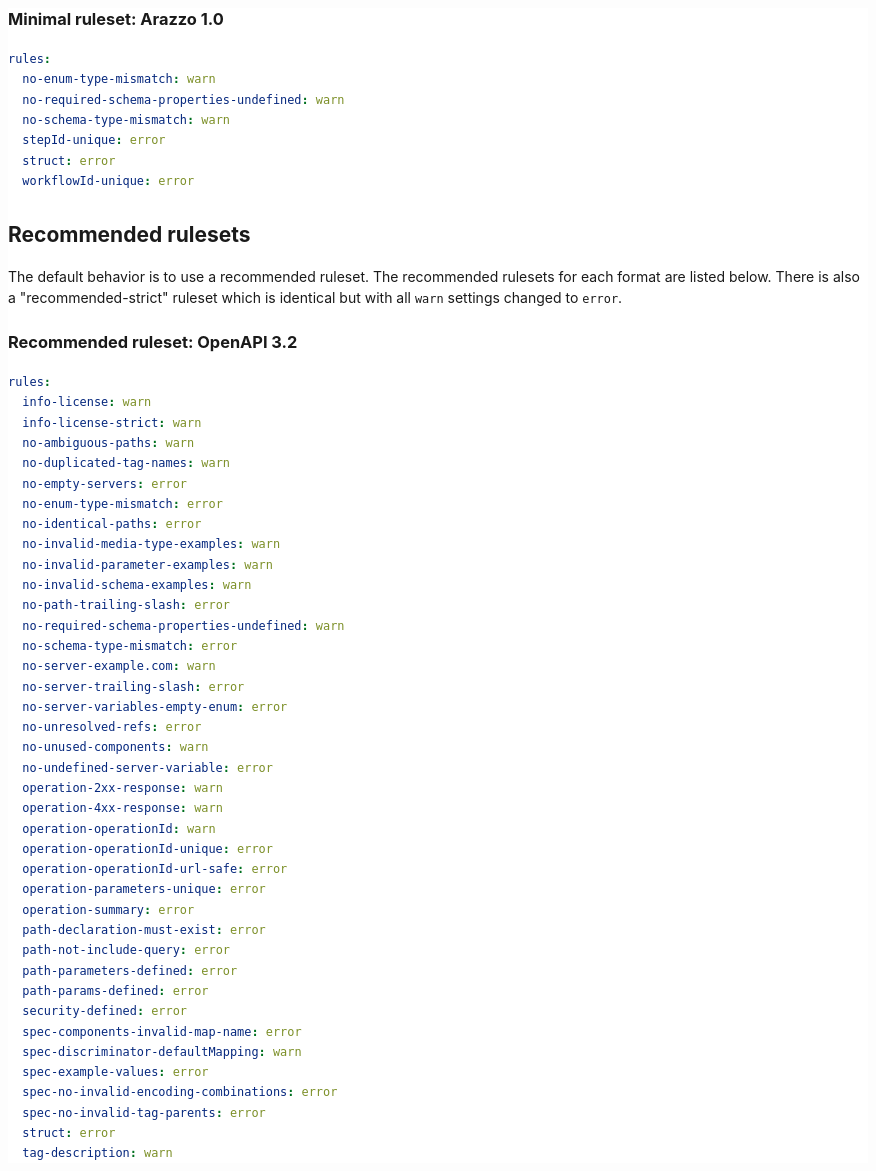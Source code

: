 ### Minimal ruleset: Arazzo 1.0

```yaml
rules:
  no-enum-type-mismatch: warn
  no-required-schema-properties-undefined: warn
  no-schema-type-mismatch: warn
  stepId-unique: error
  struct: error
  workflowId-unique: error
```

## Recommended rulesets

The default behavior is to use a recommended ruleset.
The recommended rulesets for each format are listed below.
There is also a "recommended-strict" ruleset which is identical but with all `warn` settings changed to `error`.

### Recommended ruleset: OpenAPI 3.2

```yaml
rules:
  info-license: warn
  info-license-strict: warn
  no-ambiguous-paths: warn
  no-duplicated-tag-names: warn
  no-empty-servers: error
  no-enum-type-mismatch: error
  no-identical-paths: error
  no-invalid-media-type-examples: warn
  no-invalid-parameter-examples: warn
  no-invalid-schema-examples: warn
  no-path-trailing-slash: error
  no-required-schema-properties-undefined: warn
  no-schema-type-mismatch: error
  no-server-example.com: warn
  no-server-trailing-slash: error
  no-server-variables-empty-enum: error
  no-unresolved-refs: error
  no-unused-components: warn
  no-undefined-server-variable: error
  operation-2xx-response: warn
  operation-4xx-response: warn
  operation-operationId: warn
  operation-operationId-unique: error
  operation-operationId-url-safe: error
  operation-parameters-unique: error
  operation-summary: error
  path-declaration-must-exist: error
  path-not-include-query: error
  path-parameters-defined: error
  path-params-defined: error
  security-defined: error
  spec-components-invalid-map-name: error
  spec-discriminator-defaultMapping: warn
  spec-example-values: error
  spec-no-invalid-encoding-combinations: error
  spec-no-invalid-tag-parents: error
  struct: error
  tag-description: warn
```
